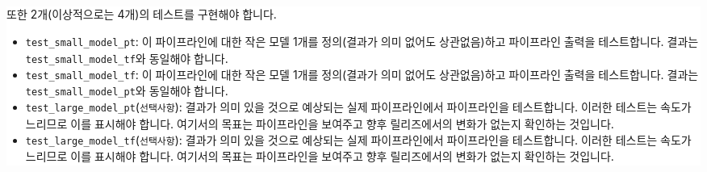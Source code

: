또한 2개(이상적으로는 4개)의 테스트를 구현해야 합니다.

- `test_small_model_pt`: 이 파이프라인에 대한 작은 모델 1개를 정의(결과가 의미 없어도 상관없음)하고 파이프라인 출력을 테스트합니다.
결과는 `test_small_model_tf`와 동일해야 합니다.
- `test_small_model_tf`: 이 파이프라인에 대한 작은 모델 1개를 정의(결과가 의미 없어도 상관없음)하고 파이프라인 출력을 테스트합니다.
결과는 `test_small_model_pt`와 동일해야 합니다.
- `test_large_model_pt`(`선택사항`): 결과가 의미 있을 것으로 예상되는 실제 파이프라인에서 파이프라인을 테스트합니다.
이러한 테스트는 속도가 느리므로 이를 표시해야 합니다.
여기서의 목표는 파이프라인을 보여주고 향후 릴리즈에서의 변화가 없는지 확인하는 것입니다.
- `test_large_model_tf`(`선택사항`): 결과가 의미 있을 것으로 예상되는 실제 파이프라인에서 파이프라인을 테스트합니다.
이러한 테스트는 속도가 느리므로 이를 표시해야 합니다.
여기서의 목표는 파이프라인을 보여주고 향후 릴리즈에서의 변화가 없는지 확인하는 것입니다.
